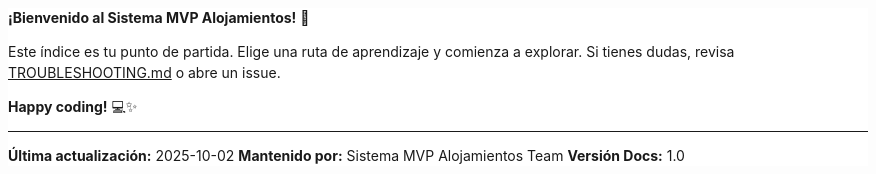 
**¡Bienvenido al Sistema MVP Alojamientos!** 🎉

Este índice es tu punto de partida. Elige una ruta de aprendizaje y comienza a explorar. Si tienes dudas, revisa [TROUBLESHOOTING.md](TROUBLESHOOTING.md) o abre un issue.

**Happy coding!** 💻✨

---

**Última actualización:** 2025-10-02
**Mantenido por:** Sistema MVP Alojamientos Team
**Versión Docs:** 1.0
